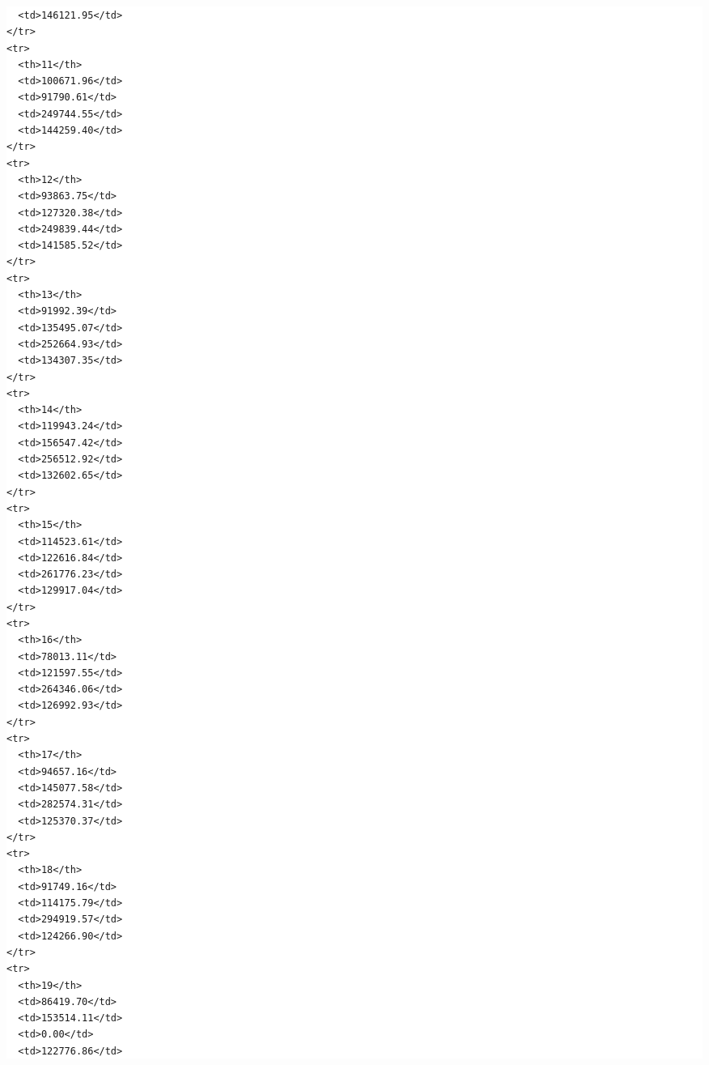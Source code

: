       <td>146121.95</td>
    </tr>
    <tr>
      <th>11</th>
      <td>100671.96</td>
      <td>91790.61</td>
      <td>249744.55</td>
      <td>144259.40</td>
    </tr>
    <tr>
      <th>12</th>
      <td>93863.75</td>
      <td>127320.38</td>
      <td>249839.44</td>
      <td>141585.52</td>
    </tr>
    <tr>
      <th>13</th>
      <td>91992.39</td>
      <td>135495.07</td>
      <td>252664.93</td>
      <td>134307.35</td>
    </tr>
    <tr>
      <th>14</th>
      <td>119943.24</td>
      <td>156547.42</td>
      <td>256512.92</td>
      <td>132602.65</td>
    </tr>
    <tr>
      <th>15</th>
      <td>114523.61</td>
      <td>122616.84</td>
      <td>261776.23</td>
      <td>129917.04</td>
    </tr>
    <tr>
      <th>16</th>
      <td>78013.11</td>
      <td>121597.55</td>
      <td>264346.06</td>
      <td>126992.93</td>
    </tr>
    <tr>
      <th>17</th>
      <td>94657.16</td>
      <td>145077.58</td>
      <td>282574.31</td>
      <td>125370.37</td>
    </tr>
    <tr>
      <th>18</th>
      <td>91749.16</td>
      <td>114175.79</td>
      <td>294919.57</td>
      <td>124266.90</td>
    </tr>
    <tr>
      <th>19</th>
      <td>86419.70</td>
      <td>153514.11</td>
      <td>0.00</td>
      <td>122776.86</td>